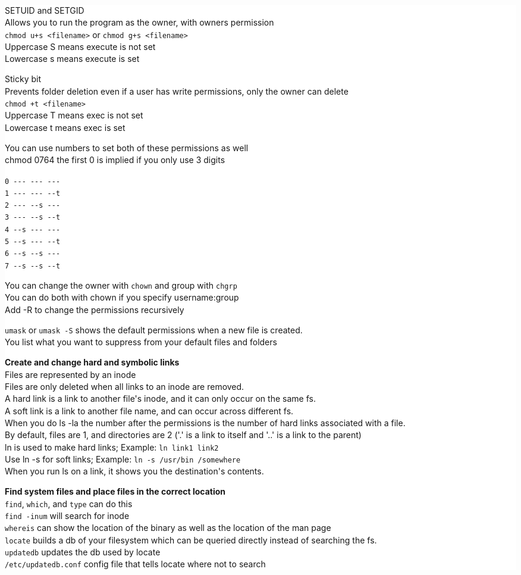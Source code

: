 SETUID and SETGID  
Allows you to run the program as the owner, with owners permission  
`chmod u+s <filename>` or `chmod g+s <filename>`  
Uppercase S means execute is not set  
Lowercase s means execute is set  

Sticky bit  
Prevents folder deletion even if a user has write permissions, only the owner can delete  
`chmod +t <filename>`  
Uppercase T means exec is not set  
Lowercase t means exec is set  

You can use numbers to set both of these permissions as well  
chmod 0764 <filename> the first 0 is implied if you only use 3 digits  

```
0 --- --- ---  
1 --- --- --t  
2 --- --s ---  
3 --- --s --t  
4 --s --- ---  
5 --s --- --t  
6 --s --s ---  
7 --s --s --t  
```  

You can change the owner with `chown` and group with `chgrp`  
You can do both with chown if you specify username:group  
Add -R to change the permissions recursively  

`umask` or `umask -S` shows the default permissions when a new file is created.  
You list what you want to suppress from your default files and folders  

**Create and change hard and symbolic links**  
Files are represented by an inode  
Files are only deleted when all links to an inode are removed.  
A hard link is a link to another file's inode, and it can only occur on the same fs.  
A soft link is a link to another file name, and can occur across different fs.  
When you do ls -la the number after the permissions is the number of hard links associated with a file.  
By default, files are 1, and directories are 2 ('.' is a link to itself and '..' is a link to the parent)  
ln is used to make hard links; Example: `ln link1 link2`  
Use ln -s for soft links; Example: `ln -s /usr/bin /somewhere`  
When you run ls on a link, it shows you the destination's contents.  

**Find system files and place files in the correct location**  
`find`, `which`, and `type` can do this  
`find -inum` will search for inode  
`whereis` can show the location of the binary as well as the location of the man page  
`locate` builds a db of your filesystem which can be queried directly instead of searching the fs.  
`updatedb` updates the db used by locate  
`/etc/updatedb.conf` config file that tells locate where not to search  
